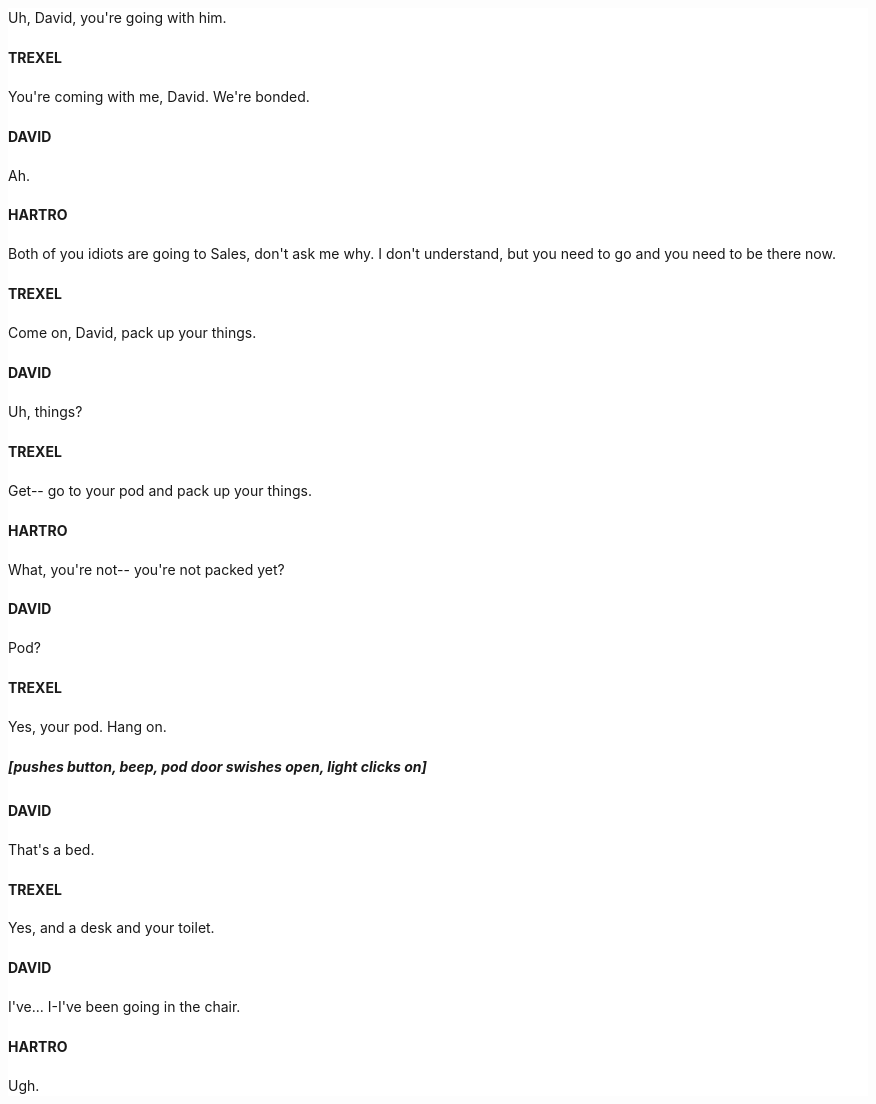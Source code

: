 Uh, David, you're going with him.

#### TREXEL

You're coming with me, David. We're bonded.

#### DAVID

Ah.

#### HARTRO

Both of you idiots are going to Sales, don't ask me why. I don't understand, but you need to go and you need to be there now.

#### TREXEL

Come on, David, pack up your things.

#### DAVID

Uh, things?

#### TREXEL

Get-- go to your pod and pack up your things.

#### HARTRO

What, you're not-- you're not packed yet?

#### DAVID

Pod?

#### TREXEL

Yes, your pod. Hang on.

##### [pushes button, beep, pod door swishes open, light clicks on]

#### DAVID

That's a bed.

#### TREXEL

Yes, and a desk and your toilet.

#### DAVID

I've... I-I've been going in the chair.

#### HARTRO

Ugh.
